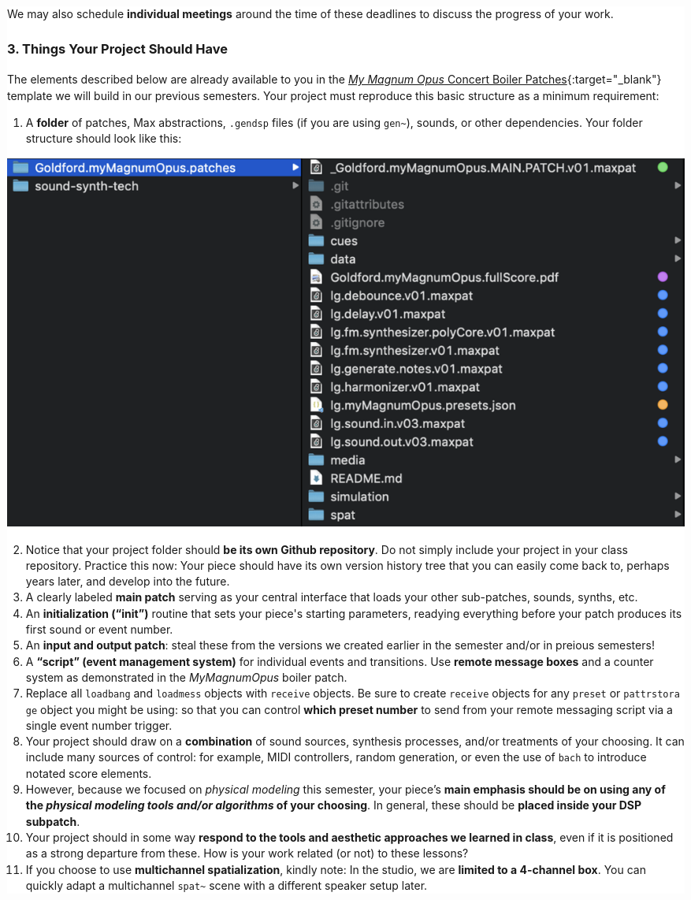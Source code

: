 We may also schedule **individual meetings** around the time of these deadlines to discuss the progress of your work.  

### 3. Things Your Project Should Have   

The elements described below are already available to you in the [_My Magnum Opus_ Concert Boiler Patches](https://github.com/einbahnstrasse/MHL-CAO-spat-boiler){:target="_blank"}    template we will build in our previous semesters. Your project must reproduce this basic structure as a minimum requirement:      

1. A **folder** of patches, Max abstractions, `.gendsp` files (if you are using `gen~`), sounds, or other dependencies. Your folder structure should look like this:   
  
![Final project folder structure](assets/images/final.project.folder.structure.png)  
  
2. Notice that your project folder should **be its own Github repository**. Do not simply include your project in your class repository. Practice this now: Your piece should have its own version history tree that you can easily come back to, perhaps years later, and develop into the future.     
2. A clearly labeled **main patch** serving as your central interface that loads your other sub-patches, sounds, synths, etc.       
3. An **initialization (“init”)** routine that sets your piece's starting parameters, readying everything before your patch produces its first sound or event number.  
4. An **input and output patch**: steal these from the versions we created earlier in the semester and/or in preious semesters!   
5. A **“script” (event management system)** for individual events and transitions. Use **remote message boxes** and a counter system as demonstrated in the _MyMagnumOpus_ boiler patch.    
6. Replace all `loadbang` and `loadmess` objects with `receive` objects. Be sure to create `receive` objects for any `preset` or `pattrstorage` object you might be using: so that you can control **which preset number** to send from your remote messaging script via a single event number trigger.    
6. Your project should draw on a **combination** of sound sources, synthesis processes, and/or treatments of your choosing. It can include many sources of control: for example, MIDI controllers, random generation, or even the use of `bach` to introduce notated score elements.      
7. However, because we focused on _physical modeling_ this semester, your piece’s **main emphasis should be on using any of the _physical modeling tools and/or algorithms_ of your choosing**. In general, these should be **placed inside your DSP subpatch**. 
8. Your project should in some way **respond to the tools and aesthetic approaches we learned in class**, even if it is positioned as a strong departure from these. How is your work related (or not) to these lessons?   
9. If you choose to use **multichannel spatialization**, kindly note: In the studio, we are **limited to a 4-channel box**. You can quickly adapt a multichannel `spat~` scene with a different speaker setup later.   